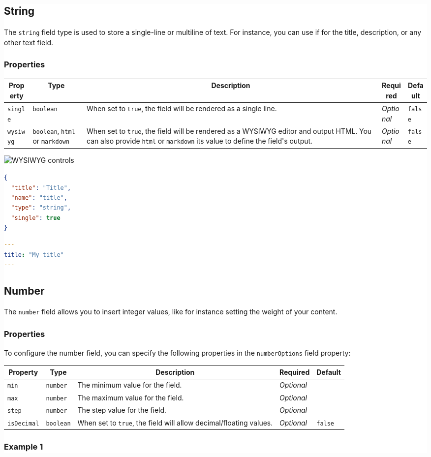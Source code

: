 ## String

The `string` field type is used to store a single-line or multiline of text. For instance, you can
use if for the title, description, or any other text field.

### Properties

| Property | Type | Description | Required | Default |
| -------- | ---- | ----------- | -------- | ------- |
| `single` | `boolean` | When set to `true`, the field will be rendered as a single line. | _Optional_ | `false` |
| `wysiwyg` | `boolean`, `html` or `markdown` | When set to `true`, the field will be rendered as a WYSIWYG editor and output HTML. You can also provide `html` or `markdown` its value to define the field's output. | _Optional_ | `false` |

![WYSIWYG controls][03]

```json {{ "title": "Usage" }}
{
  "title": "Title",
  "name": "title",
  "type": "string",
  "single": true
}
```

```yaml {{ "title": "Outcome" }}
---
title: "My title"
---
```

## Number

The `number` field allows you to insert integer values, like for instance setting the weight of your
content.

### Properties

To configure the number field, you can specify the following properties in the `numberOptions`
field property:

| Property | Type | Description | Required | Default |
| -------- | ---- | ----------- | -------- | ------- |
| `min` | `number` | The minimum value for the field. | _Optional_ | |
| `max` | `number` | The maximum value for the field. | _Optional_ | |
| `step` | `number` | The step value for the field. | _Optional_ | |
| `isDecimal` | `boolean` | When set to `true`, the field will allow decimal/floating values. | _Optional_ | `false` |

### Example 1


[01]: /docs/content-creation/placeholders
[02]: /docs/settings/overview#frontmatter.global.disablednotifications
[03]: /releases/v7.2.0/wysiwyg-controls.png
[04]: https://date-fns.org/v2.0.1/docs/format
[05]: /docs/settings/overview#frontmatter.content.draftfield
[06]: /releases/v5.3.0/draft-status.png
[07]: /assets/tag-creation.png
[08]: /assets/tags-limit.png
[09]: /docs/content-creation/fields#tags
[10]: /docs/content-creation/fields#block
[11]: /releases/v6.0.0/multi-dimensional-content-type-fields.png
[12]: /assets/block-field-type.png
[13]: /releases/v7.3.0/datafile-field.png
[14]: /releases/v8.0.0/slug-field.png
[15]: /docs/content-creation/slug
[16]: /releases/v8.1.0/section-divider.png
[17]: /releases/v8.1.0/section-heading.png
[18]: /docs/experimental#enable-experimental-features
[19]: /docs/experimental/ui-extensibility#registering-a-custom-field
